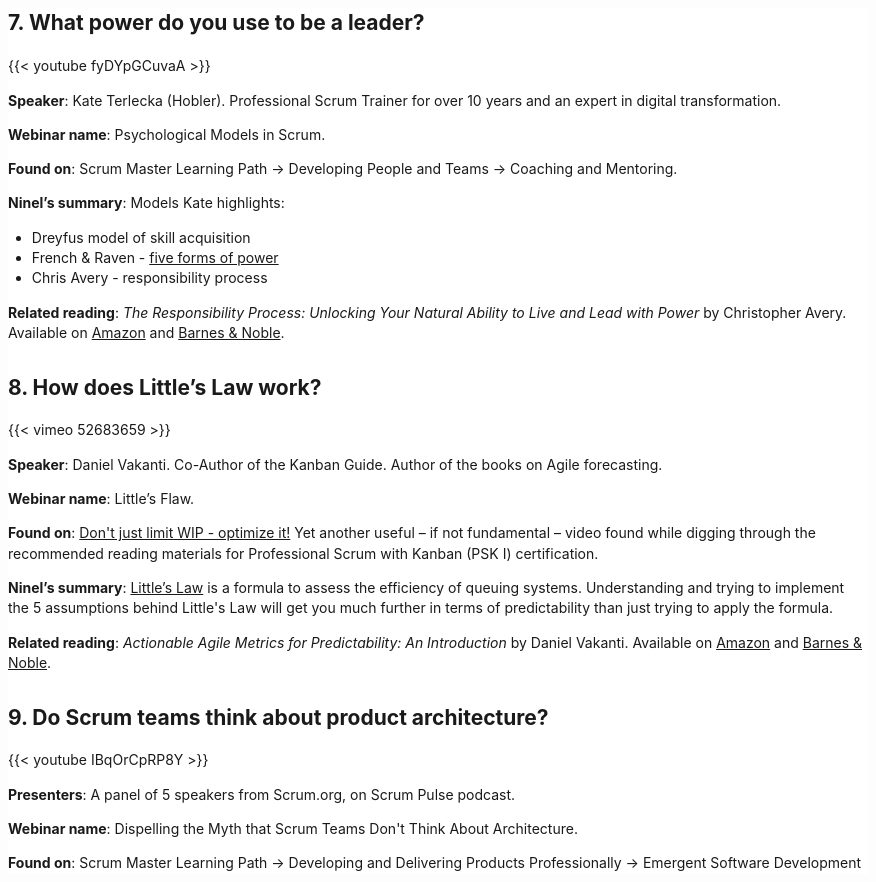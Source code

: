 ## 7. What power do you use to be a leader?

{{< youtube fyDYpGCuvaA >}}

**Speaker**: Kate Terlecka (Hobler). Professional Scrum Trainer for over 10 years and an expert in digital transformation.

**Webinar name**: Psychological Models in Scrum.

**Found on**: Scrum Master Learning Path → Developing People and Teams → Coaching and Mentoring.

**Ninel’s summary**: Models Kate highlights:

* Dreyfus model of skill acquisition
* French & Raven - [five forms of power](https://www.researchgate.net/publication/215915730_The_bases_of_social_power)
* Chris Avery - responsibility process

**Related reading**: _The Responsibility Process: Unlocking Your Natural Ability to Live and Lead with Power_ by Christopher Avery. Available on [Amazon](https://www.amazon.com/Responsibility-Process-Unlocking-Natural-Ability/dp/099774720X) and [Barnes & Noble](https://www.barnesandnoble.com/w/the-responsibility-process-christopher-avery/1124684502?ean=9780997747201).


## 8. How does Little’s Law work?

{{< vimeo 52683659 >}}

**Speaker**: Daniel Vakanti. Co-Author of the Kanban Guide. Author of the books on Agile forecasting.

**Webinar name**: Little’s Flaw.

**Found on**: [Don't just limit WIP - optimize it!](https://www.scrum.org/resources/blog/professional-scrum-kanban-psk-dont-just-limit-wip-optimize-it-post-1-3) Yet another useful – if not fundamental – video found while digging through the recommended reading materials for Professional Scrum with Kanban (PSK I) certification.

**Ninel’s summary**: [Little’s Law](https://kanbanzone.com/littles-law/) is a formula to assess the efficiency of queuing systems. Understanding and trying to implement the 5 assumptions behind Little's Law will get you much further in terms of predictability than just trying to apply the formula.

**Related reading**: _Actionable Agile Metrics for Predictability: An Introduction_ by Daniel Vakanti. Available on [Amazon](https://www.amazon.com/Actionable-Agile-Metrics-Predictability-Introduction/dp/098643633X) and [Barnes & Noble](https://www.barnesandnoble.com/w/actionable-agile-metrics-for-predictability-daniel-s-vacanti/1122562436?ean=9780986436338).


## 9. Do Scrum teams think about product architecture?

{{< youtube IBqOrCpRP8Y >}}

**Presenters**: A panel of 5 speakers from Scrum.org, on Scrum Pulse podcast.

**Webinar name**: Dispelling the Myth that Scrum Teams Don't Think About Architecture.

**Found on**: Scrum Master Learning Path → Developing and Delivering Products Professionally → Emergent Software Development
